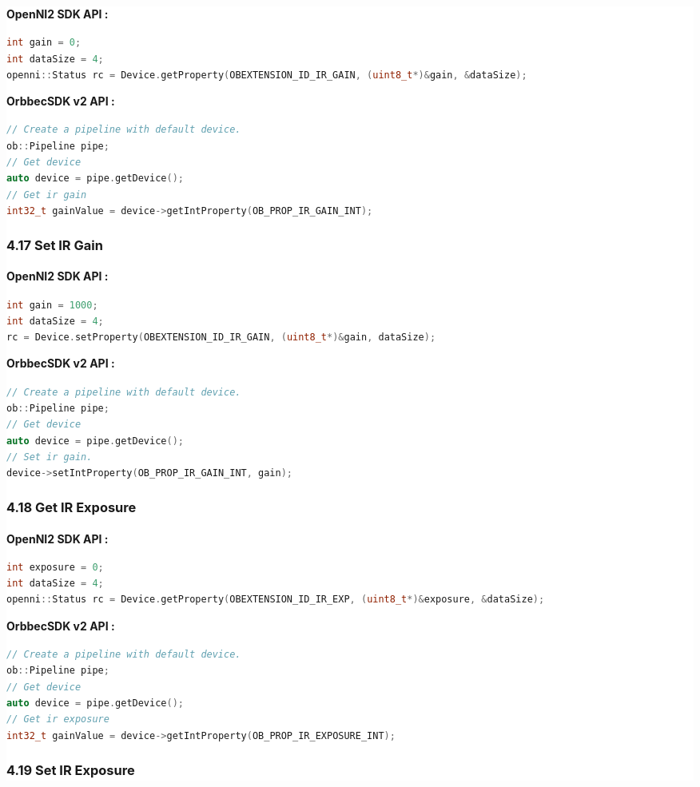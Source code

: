 **OpenNI2 SDK API :**
```cpp
int gain = 0;
int dataSize = 4;
openni::Status rc = Device.getProperty(OBEXTENSION_ID_IR_GAIN, (uint8_t*)&gain, &dataSize);
```

**OrbbecSDK v2 API :**
```cpp
// Create a pipeline with default device.
ob::Pipeline pipe;
// Get device
auto device = pipe.getDevice();
// Get ir gain
int32_t gainValue = device->getIntProperty(OB_PROP_IR_GAIN_INT);
```

### 4.17 Set IR Gain

**OpenNI2 SDK API :**
```cpp
int gain = 1000;
int dataSize = 4;
rc = Device.setProperty(OBEXTENSION_ID_IR_GAIN, (uint8_t*)&gain, dataSize);
```

**OrbbecSDK v2 API :**
```cpp
// Create a pipeline with default device.
ob::Pipeline pipe;
// Get device
auto device = pipe.getDevice();
// Set ir gain.
device->setIntProperty(OB_PROP_IR_GAIN_INT, gain);
```

### 4.18 Get IR Exposure

**OpenNI2 SDK API :**
```cpp
int exposure = 0;
int dataSize = 4;
openni::Status rc = Device.getProperty(OBEXTENSION_ID_IR_EXP, (uint8_t*)&exposure, &dataSize);
```

**OrbbecSDK v2 API :**
```cpp
// Create a pipeline with default device.
ob::Pipeline pipe;
// Get device
auto device = pipe.getDevice();
// Get ir exposure
int32_t gainValue = device->getIntProperty(OB_PROP_IR_EXPOSURE_INT);
```

### 4.19 Set IR Exposure
